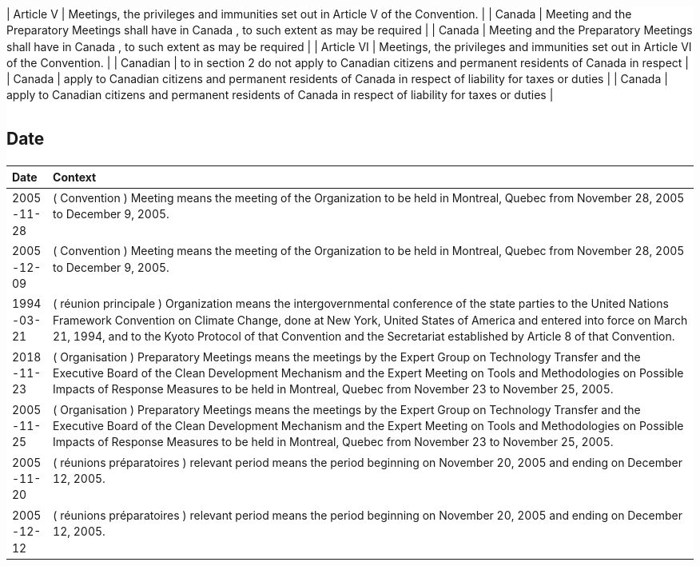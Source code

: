 | Article V               | Meetings, the privileges and immunities set out in Article V  of the Convention.                                           |
| Canada                  | Meeting and the Preparatory Meetings shall have in Canada , to such extent as may be required                              |
| Canada                  | Meeting and the Preparatory Meetings shall have in Canada , to such extent as may be required                              |
| Article VI              | Meetings, the privileges and immunities set out in Article VI  of the Convention.                                          |
| Canadian                | to in section 2 do not apply to Canadian citizens and permanent residents of Canada in respect                             |
| Canada                  | apply to Canadian citizens and permanent residents of Canada in respect of liability for taxes or duties                   |
| Canada                  | apply to Canadian citizens and permanent residents of Canada in respect of liability for taxes or duties                   |


## Date
| Date       | Context                                                                                                                                                                                                                                                                                                                                                           |
|:-----------|:------------------------------------------------------------------------------------------------------------------------------------------------------------------------------------------------------------------------------------------------------------------------------------------------------------------------------------------------------------------|
| 2005-11-28 | ( Convention ) Meeting  means the meeting of the Organization to be held in Montreal, Quebec from November 28, 2005 to December 9, 2005.                                                                                                                                                                                                                          |
| 2005-12-09 | ( Convention ) Meeting  means the meeting of the Organization to be held in Montreal, Quebec from November 28, 2005 to December 9, 2005.                                                                                                                                                                                                                          |
| 1994-03-21 | ( réunion principale ) Organization  means the intergovernmental conference of the state parties to the United Nations Framework Convention on Climate Change, done at New York, United States of America and entered into force on March 21, 1994, and to the Kyoto Protocol of that Convention and the Secretariat established by Article 8 of that Convention. |
| 2018-11-23 | ( Organisation ) Preparatory Meetings  means the meetings by the Expert Group on Technology Transfer and the Executive Board of the Clean Development Mechanism and the Expert Meeting on Tools and Methodologies on Possible Impacts of Response Measures to be held in Montreal, Quebec from November 23 to November 25, 2005.                                  |
| 2005-11-25 | ( Organisation ) Preparatory Meetings  means the meetings by the Expert Group on Technology Transfer and the Executive Board of the Clean Development Mechanism and the Expert Meeting on Tools and Methodologies on Possible Impacts of Response Measures to be held in Montreal, Quebec from November 23 to November 25, 2005.                                  |
| 2005-11-20 | ( réunions préparatoires ) relevant period  means the period beginning on November 20, 2005 and ending on December 12, 2005.                                                                                                                                                                                                                                      |
| 2005-12-12 | ( réunions préparatoires ) relevant period  means the period beginning on November 20, 2005 and ending on December 12, 2005.                                                                                                                                                                                                                                      |


